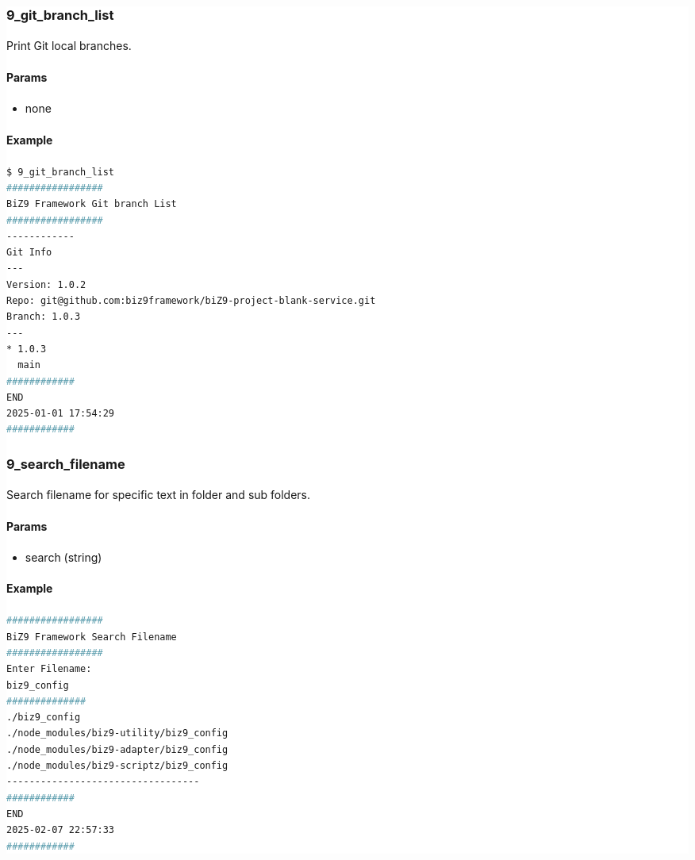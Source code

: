 ### <a id="9_git_branch_list"></a>9_git_branch_list
Print Git local branches.
#### Params
- none
#### Example
```bash
$ 9_git_branch_list 
#################
BiZ9 Framework Git branch List
#################
------------
Git Info
---
Version: 1.0.2
Repo: git@github.com:biz9framework/biZ9-project-blank-service.git
Branch: 1.0.3
---
* 1.0.3
  main
############
END
2025-01-01 17:54:29
############

```

### <a id="9_search_filename"></a>9_search_filename
Search filename for specific text in folder and sub folders.
#### Params
- search (string)
#### Example
```bash
#################
BiZ9 Framework Search Filename
#################
Enter Filename:
biz9_config
##############
./biz9_config
./node_modules/biz9-utility/biz9_config
./node_modules/biz9-adapter/biz9_config
./node_modules/biz9-scriptz/biz9_config
----------------------------------
############
END
2025-02-07 22:57:33
############

```
